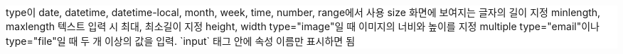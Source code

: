   <tr>
    <!-- <td></td> -->
    <td>type이 date, datetime, datetime-local, month, week, time, number, range에서 사용</td>
  </tr>
  <tr>
    <td>size</td>
    <td>화면에 보여지는 글자의 길이 지정</td>
  </tr>
  <tr>
    <td>minlength, maxlength</td>
    <td>텍스트 입력 시 최대, 최소길이 지정</td>
  </tr>
  <tr>
    <td>height, width</td>
    <td>type="image"일 때 이미지의 너비와 높이를 지정</td>
  </tr>
  <tr>
    <td>multiple</td>
    <td>type="email"이나 type="file"일 때 두 개 이상의 값을 입력. `input` 태그 안에 속성 이름만 표시하면 됨</td>
  </tr>
</table>